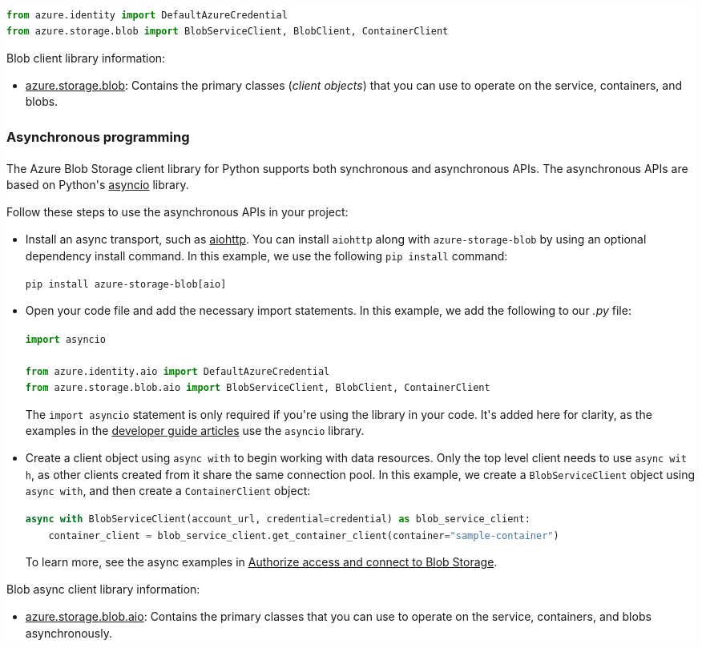```python
from azure.identity import DefaultAzureCredential
from azure.storage.blob import BlobServiceClient, BlobClient, ContainerClient
```

Blob client library information:

- [azure.storage.blob](/python/api/azure-storage-blob/azure.storage.blob): Contains the primary classes (_client objects_) that you can use to operate on the service, containers, and blobs.

### Asynchronous programming

The Azure Blob Storage client library for Python supports both synchronous and asynchronous APIs. The asynchronous APIs are based on Python's [asyncio](https://docs.python.org/3/library/asyncio.html) library. 

Follow these steps to use the asynchronous APIs in your project:

- Install an async transport, such as [aiohttp](https://pypi.org/project/aiohttp/). You can install `aiohttp` along with `azure-storage-blob` by using an optional dependency install command. In this example, we use the following `pip install` command:

    ```console
    pip install azure-storage-blob[aio]
    ```

- Open your code file and add the necessary import statements. In this example, we add the following to our *.py* file:

    ```python
    import asyncio

    from azure.identity.aio import DefaultAzureCredential
    from azure.storage.blob.aio import BlobServiceClient, BlobClient, ContainerClient
    ```

    The `import asyncio` statement is only required if you're using the library in your code. It's added here for clarity, as the examples in the [developer guide articles](#build-your-app) use the `asyncio` library.

- Create a client object using `async with` to begin working with data resources. Only the top level client needs to use `async with`, as other clients created from it share the same connection pool. In this example, we create a `BlobServiceClient` object using `async with`, and then create a `ContainerClient` object:

    ```python
    async with BlobServiceClient(account_url, credential=credential) as blob_service_client:
        container_client = blob_service_client.get_container_client(container="sample-container")
    ```

    To learn more, see the async examples in [Authorize access and connect to Blob Storage](#authorize-access-and-connect-to-blob-storage).

Blob async client library information:

- [azure.storage.blob.aio](/python/api/azure-storage-blob/azure.storage.blob.aio): Contains the primary classes that you can use to operate on the service, containers, and blobs asynchronously.
